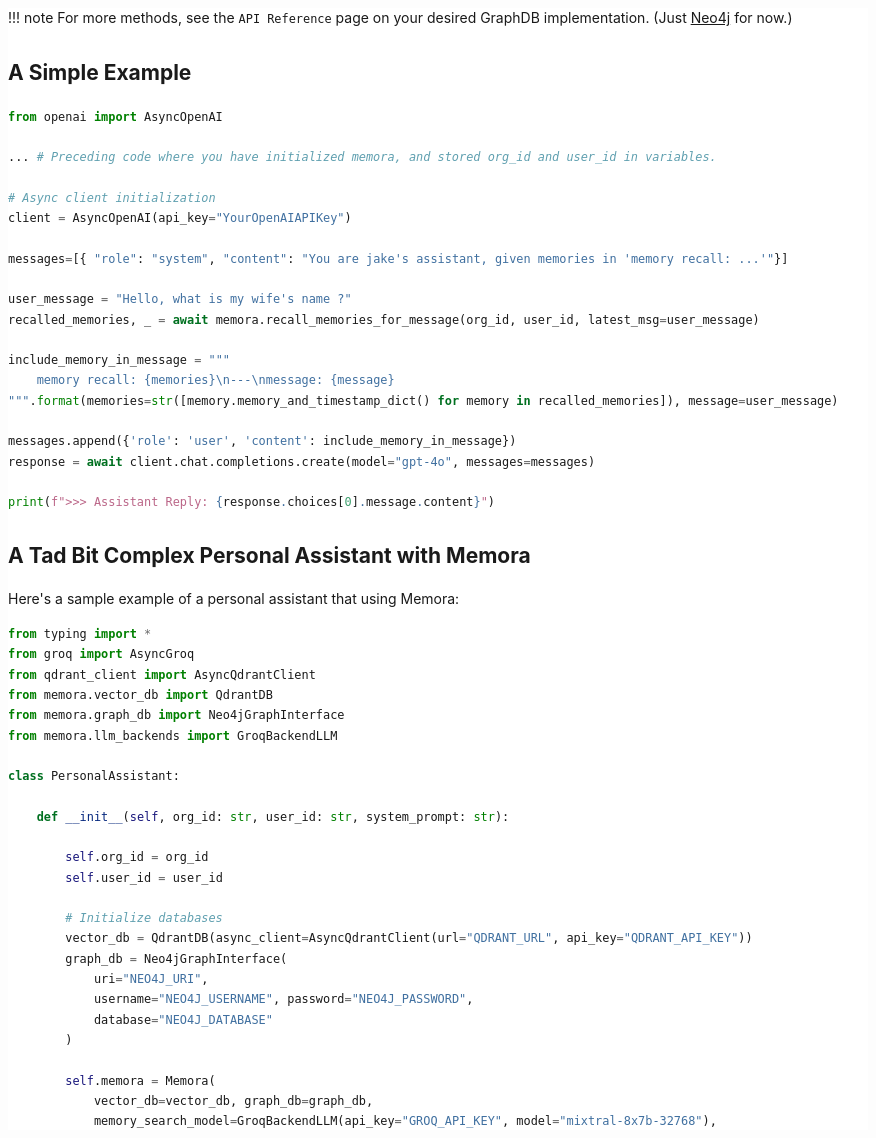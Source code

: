 !!! note
    For more methods, see the `API Reference` page on your desired GraphDB implementation. (Just [Neo4j](api/graph_db/neo4j.md) for now.)


## **A Simple Example**

```python
from openai import AsyncOpenAI

... # Preceding code where you have initialized memora, and stored org_id and user_id in variables.

# Async client initialization
client = AsyncOpenAI(api_key="YourOpenAIAPIKey")

messages=[{ "role": "system", "content": "You are jake's assistant, given memories in 'memory recall: ...'"}]

user_message = "Hello, what is my wife's name ?"
recalled_memories, _ = await memora.recall_memories_for_message(org_id, user_id, latest_msg=user_message)

include_memory_in_message = """
    memory recall: {memories}\n---\nmessage: {message}
""".format(memories=str([memory.memory_and_timestamp_dict() for memory in recalled_memories]), message=user_message)

messages.append({'role': 'user', 'content': include_memory_in_message})
response = await client.chat.completions.create(model="gpt-4o", messages=messages)

print(f">>> Assistant Reply: {response.choices[0].message.content}")

```

## **A Tad Bit Complex Personal Assistant with Memora**

Here's a sample example of a personal assistant that using Memora:

```python
from typing import *
from groq import AsyncGroq
from qdrant_client import AsyncQdrantClient
from memora.vector_db import QdrantDB
from memora.graph_db import Neo4jGraphInterface
from memora.llm_backends import GroqBackendLLM

class PersonalAssistant:

    def __init__(self, org_id: str, user_id: str, system_prompt: str):

        self.org_id = org_id
        self.user_id = user_id
        
        # Initialize databases
        vector_db = QdrantDB(async_client=AsyncQdrantClient(url="QDRANT_URL", api_key="QDRANT_API_KEY"))
        graph_db = Neo4jGraphInterface(
            uri="NEO4J_URI",
            username="NEO4J_USERNAME", password="NEO4J_PASSWORD",
            database="NEO4J_DATABASE"
        )

        self.memora = Memora(
            vector_db=vector_db, graph_db=graph_db,
            memory_search_model=GroqBackendLLM(api_key="GROQ_API_KEY", model="mixtral-8x7b-32768"),
```